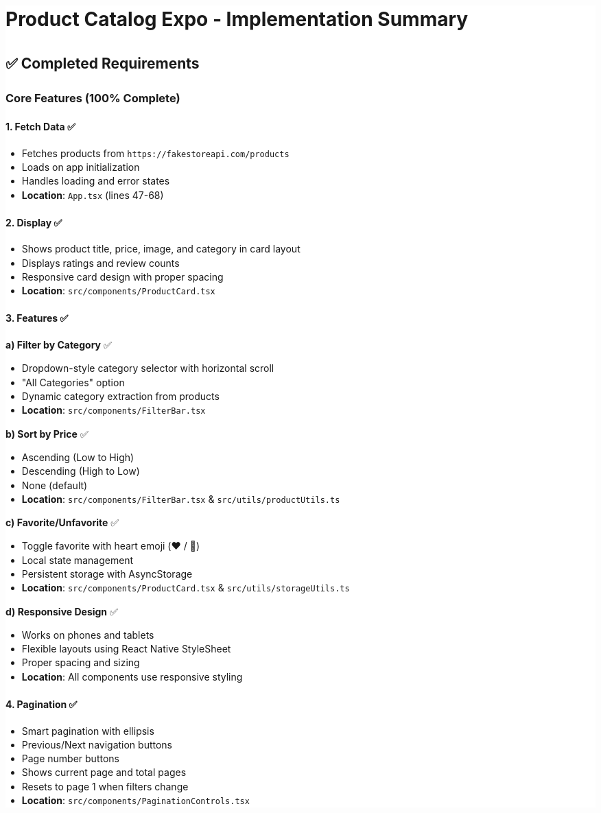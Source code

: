 # Product Catalog Expo - Implementation Summary

## ✅ Completed Requirements

### Core Features (100% Complete)

#### 1. **Fetch Data** ✅
- Fetches products from `https://fakestoreapi.com/products`
- Loads on app initialization
- Handles loading and error states
- **Location**: `App.tsx` (lines 47-68)

#### 2. **Display** ✅
- Shows product title, price, image, and category in card layout
- Displays ratings and review counts
- Responsive card design with proper spacing
- **Location**: `src/components/ProductCard.tsx`

#### 3. **Features** ✅

**a) Filter by Category** ✅
- Dropdown-style category selector with horizontal scroll
- "All Categories" option
- Dynamic category extraction from products
- **Location**: `src/components/FilterBar.tsx`

**b) Sort by Price** ✅
- Ascending (Low to High)
- Descending (High to Low)
- None (default)
- **Location**: `src/components/FilterBar.tsx` & `src/utils/productUtils.ts`

**c) Favorite/Unfavorite** ✅
- Toggle favorite with heart emoji (❤️ / 🤍)
- Local state management
- Persistent storage with AsyncStorage
- **Location**: `src/components/ProductCard.tsx` & `src/utils/storageUtils.ts`

**d) Responsive Design** ✅
- Works on phones and tablets
- Flexible layouts using React Native StyleSheet
- Proper spacing and sizing
- **Location**: All components use responsive styling

#### 4. **Pagination** ✅
- Smart pagination with ellipsis
- Previous/Next navigation buttons
- Page number buttons
- Shows current page and total pages
- Resets to page 1 when filters change
- **Location**: `src/components/PaginationControls.tsx`
